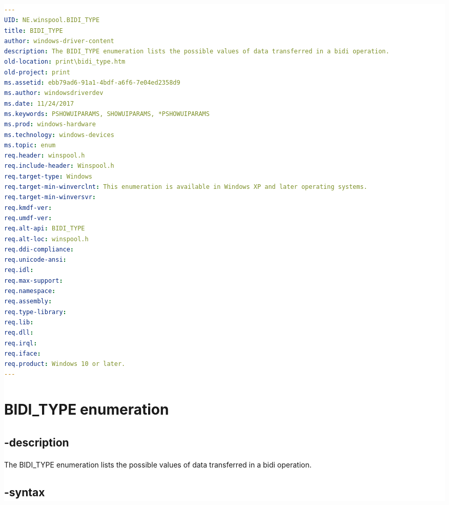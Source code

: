 ```yaml
---
UID: NE.winspool.BIDI_TYPE
title: BIDI_TYPE
author: windows-driver-content
description: The BIDI_TYPE enumeration lists the possible values of data transferred in a bidi operation.
old-location: print\bidi_type.htm
old-project: print
ms.assetid: ebb79ad6-91a1-4bdf-a6f6-7e04ed2358d9
ms.author: windowsdriverdev
ms.date: 11/24/2017
ms.keywords: PSHOWUIPARAMS, SHOWUIPARAMS, *PSHOWUIPARAMS
ms.prod: windows-hardware
ms.technology: windows-devices
ms.topic: enum
req.header: winspool.h
req.include-header: Winspool.h
req.target-type: Windows
req.target-min-winverclnt: This enumeration is available in Windows XP and later operating systems.
req.target-min-winversvr: 
req.kmdf-ver: 
req.umdf-ver: 
req.alt-api: BIDI_TYPE
req.alt-loc: winspool.h
req.ddi-compliance: 
req.unicode-ansi: 
req.idl: 
req.max-support: 
req.namespace: 
req.assembly: 
req.type-library: 
req.lib: 
req.dll: 
req.irql: 
req.iface: 
req.product: Windows 10 or later.
---
```


# BIDI_TYPE enumeration



## -description
<p>The BIDI_TYPE enumeration lists the possible values of data transferred in a bidi operation.</p>


## -syntax
